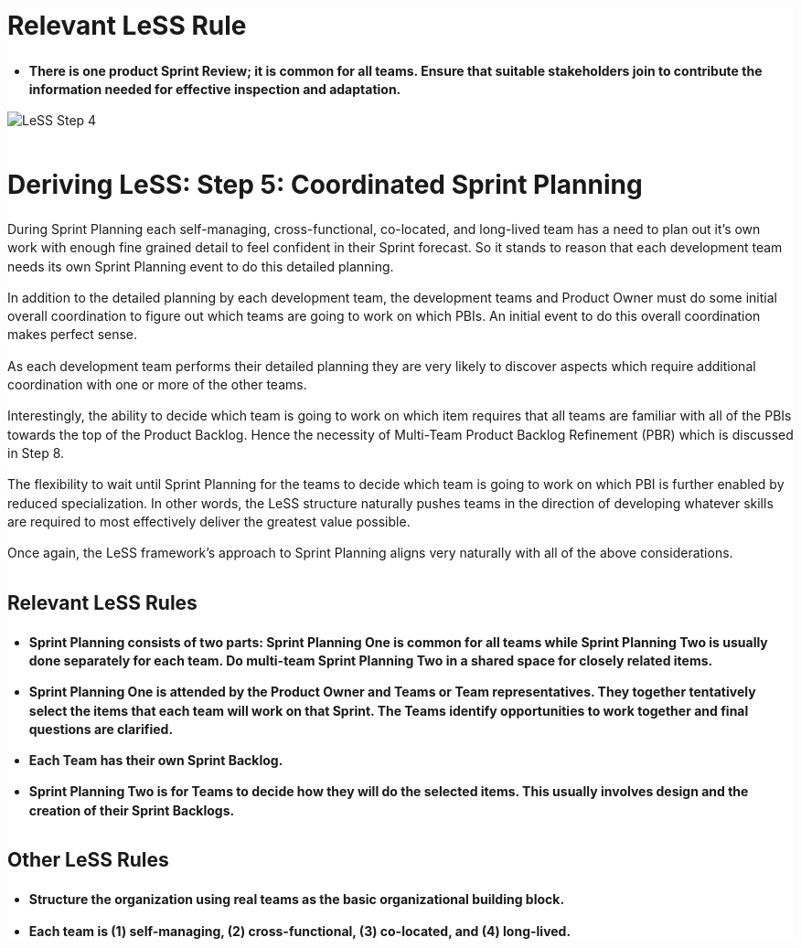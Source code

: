 # Relevant LeSS Rule

* **There is one product Sprint Review; it is common for all teams. Ensure that suitable stakeholders join to contribute the information needed for effective inspection and adaptation.**

![LeSS Step 4]({{site.baseurl}}/assets/images/deriving-less/LeSS_Step_4-WithTitle.png)

# Deriving LeSS: Step 5: Coordinated Sprint Planning

During Sprint Planning each self-managing, cross-functional, co-located, and long-lived team has a need to plan out it’s own work with enough fine grained detail to feel confident in their Sprint forecast. So it stands to reason that each development team needs its own Sprint Planning event to do this detailed planning.

In addition to the detailed planning by each development team, the development teams and Product Owner must do some initial overall coordination to figure out which teams are going to work on which PBIs. An initial event to do this overall coordination makes perfect sense.

As each development team performs their detailed planning they are very likely to discover aspects which require additional coordination with one or more of the other teams.

Interestingly, the ability to decide which team is going to work on which item requires that all teams are familiar with all of the PBIs towards the top of the Product Backlog. Hence the necessity of Multi-Team Product Backlog Refinement (PBR) which is discussed in Step 8.

The flexibility to wait until Sprint Planning for the teams to decide which team is going to work on which PBI is further enabled by reduced specialization. In other words, the LeSS structure naturally pushes teams in the direction of developing whatever skills are required to most effectively deliver the greatest value possible.

Once again, the LeSS framework’s approach to Sprint Planning aligns very naturally with all of the above considerations.

## Relevant LeSS Rules

* **Sprint Planning consists of two parts: Sprint Planning One is common for all teams while Sprint Planning Two is usually done separately for each team. Do multi-team Sprint Planning Two in a shared space for closely related items.**

* **Sprint Planning One is attended by the Product Owner and Teams or Team representatives. They together tentatively select the items that each team will work on that Sprint. The Teams identify opportunities to work together and final questions are clarified.**

* **Each Team has their own Sprint Backlog.**

* **Sprint Planning Two is for Teams to decide how they will do the selected items. This usually involves design and the creation of their Sprint Backlogs.**

## Other LeSS Rules

* **Structure the organization using real teams as the basic organizational building block.**

* **Each team is (1) self-managing, (2) cross-functional, (3) co-located, and (4) long-lived.**
